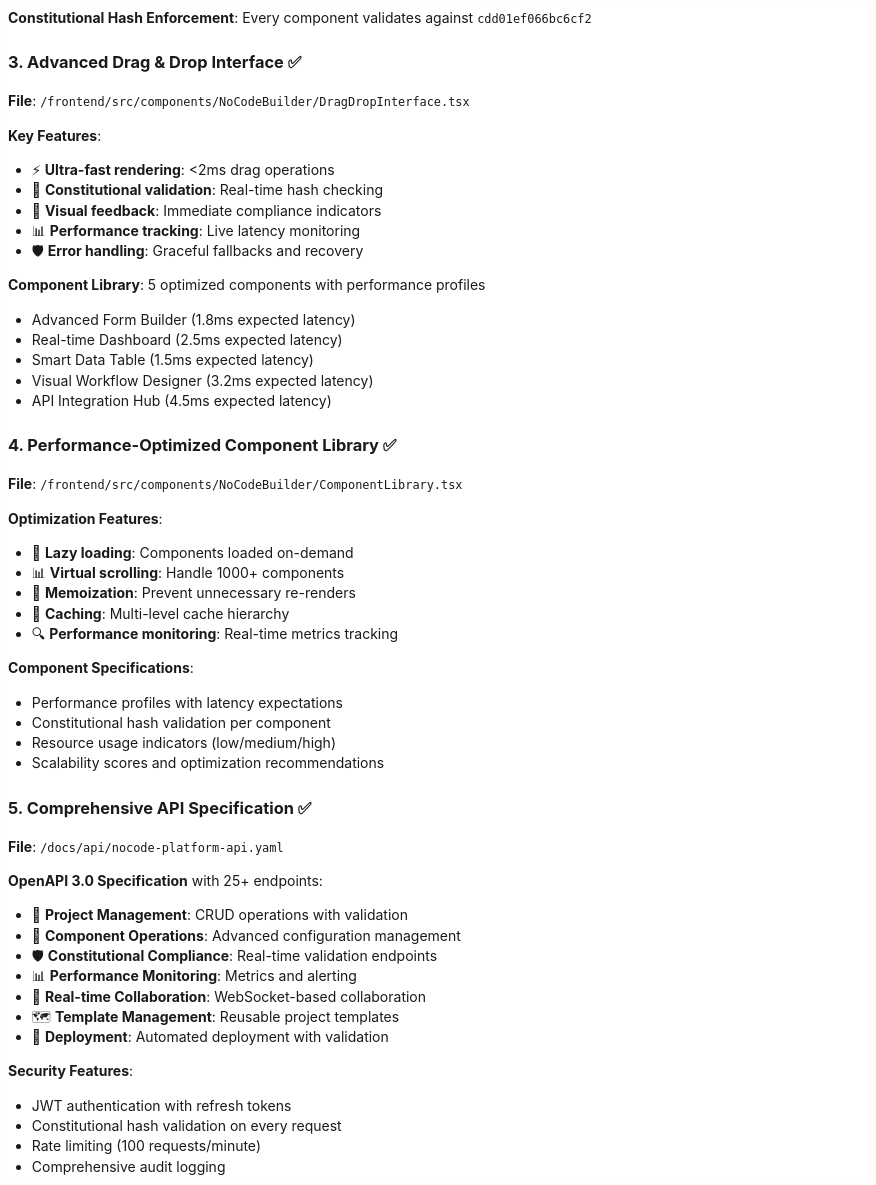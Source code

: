 **Constitutional Hash Enforcement**: Every component validates against `cdd01ef066bc6cf2`

### 3. **Advanced Drag & Drop Interface** ✅

**File**: `/frontend/src/components/NoCodeBuilder/DragDropInterface.tsx`

**Key Features**:
- ⚡ **Ultra-fast rendering**: <2ms drag operations
- 🔗 **Constitutional validation**: Real-time hash checking
- 🎨 **Visual feedback**: Immediate compliance indicators
- 📊 **Performance tracking**: Live latency monitoring
- 🛡️ **Error handling**: Graceful fallbacks and recovery

**Component Library**: 5 optimized components with performance profiles
- Advanced Form Builder (1.8ms expected latency)
- Real-time Dashboard (2.5ms expected latency)
- Smart Data Table (1.5ms expected latency)
- Visual Workflow Designer (3.2ms expected latency)
- API Integration Hub (4.5ms expected latency)

### 4. **Performance-Optimized Component Library** ✅

**File**: `/frontend/src/components/NoCodeBuilder/ComponentLibrary.tsx`

**Optimization Features**:
- 💾 **Lazy loading**: Components loaded on-demand
- 📊 **Virtual scrolling**: Handle 1000+ components
- 🚀 **Memoization**: Prevent unnecessary re-renders
- 💼 **Caching**: Multi-level cache hierarchy
- 🔍 **Performance monitoring**: Real-time metrics tracking

**Component Specifications**:
- Performance profiles with latency expectations
- Constitutional hash validation per component
- Resource usage indicators (low/medium/high)
- Scalability scores and optimization recommendations

### 5. **Comprehensive API Specification** ✅

**File**: `/docs/api/nocode-platform-api.yaml`

**OpenAPI 3.0 Specification** with 25+ endpoints:
- 💫 **Project Management**: CRUD operations with validation
- 🧩 **Component Operations**: Advanced configuration management
- 🛡️ **Constitutional Compliance**: Real-time validation endpoints
- 📊 **Performance Monitoring**: Metrics and alerting
- 👥 **Real-time Collaboration**: WebSocket-based collaboration
- 🗺 **Template Management**: Reusable project templates
- 🚀 **Deployment**: Automated deployment with validation

**Security Features**:
- JWT authentication with refresh tokens
- Constitutional hash validation on every request
- Rate limiting (100 requests/minute)
- Comprehensive audit logging
